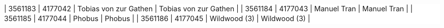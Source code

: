 | 3561183 | 4177042 | Tobias von zur Gathen | Tobias von zur Gathen |
| 3561184 | 4177043 | Manuel Tran | Manuel Tran |
| 3561185 | 4177044 | Phobus | Phobus |
| 3561186 | 4177045 | Wildwood (3) | Wildwood (3) |
